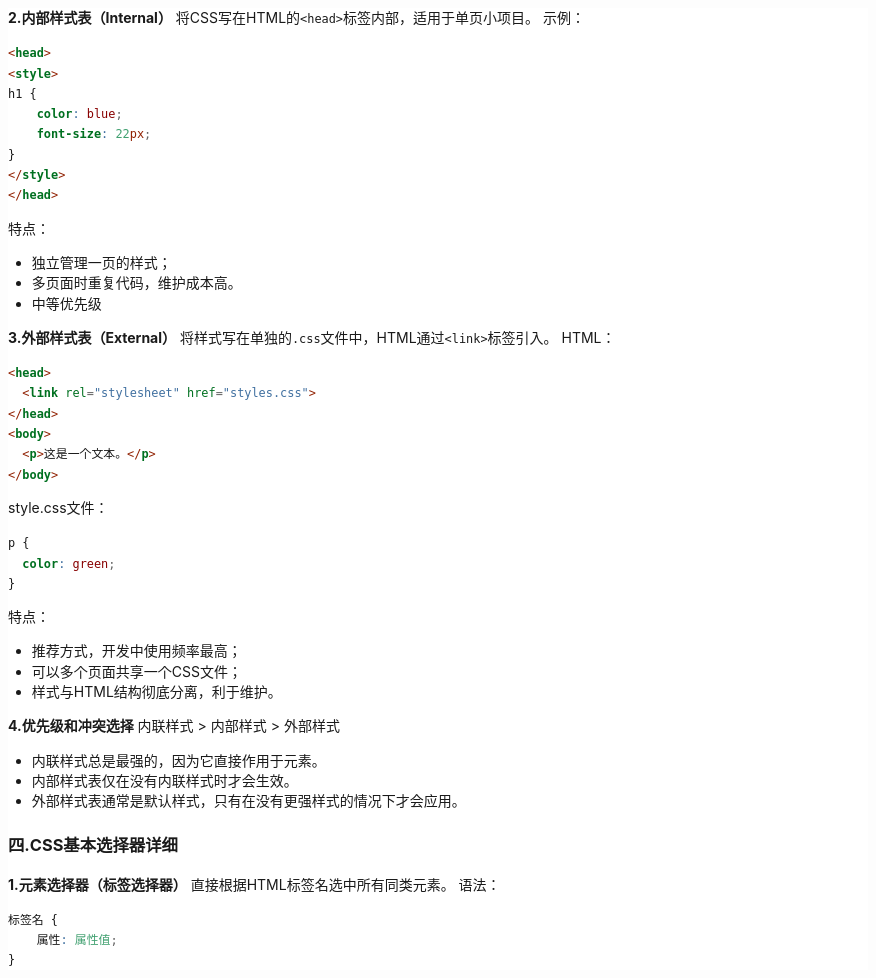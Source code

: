 
**2.内部样式表（Internal）**
将CSS写在HTML的`<head>`标签内部，适用于单页小项目。
示例：
```html
<head>
<style>
h1 {
    color: blue;
    font-size: 22px;
}
</style>
</head>
```
特点：
- 独立管理一页的样式；
- 多页面时重复代码，维护成本高。
- 中等优先级


**3.外部样式表（External）**
将样式写在单独的`.css`文件中，HTML通过`<link>`标签引入。
HTML：
```html
<head>
  <link rel="stylesheet" href="styles.css">
</head>
<body>
  <p>这是一个文本。</p>
</body>
```
style.css文件：
```css
p {
  color: green;
}

```
特点：
- 推荐方式，开发中使用频率最高；
- 可以多个页面共享一个CSS文件；
- 样式与HTML结构彻底分离，利于维护。
    

**4.优先级和冲突选择**
内联样式 > 内部样式 > 外部样式
- 内联样式总是最强的，因为它直接作用于元素。
- 内部样式表仅在没有内联样式时才会生效。
- 外部样式表通常是默认样式，只有在没有更强样式的情况下才会应用。

### 四.CSS基本选择器详细

 **1.元素选择器（标签选择器）**
直接根据HTML标签名选中所有同类元素。
语法：
```css
标签名 {
    属性: 属性值;
}
```
